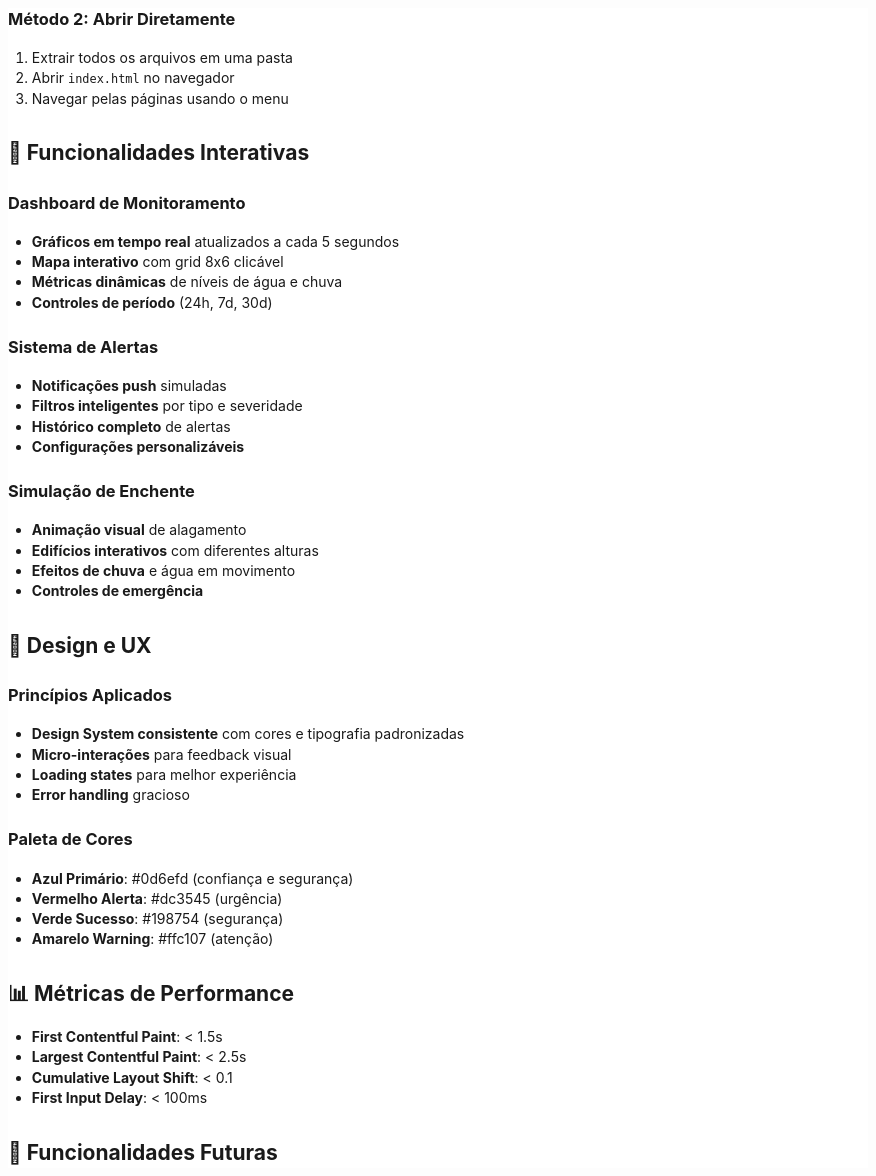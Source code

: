 ### Método 2: Abrir Diretamente
1. Extrair todos os arquivos em uma pasta
2. Abrir `index.html` no navegador
3. Navegar pelas páginas usando o menu

## 📱 Funcionalidades Interativas

### Dashboard de Monitoramento
- **Gráficos em tempo real** atualizados a cada 5 segundos
- **Mapa interativo** com grid 8x6 clicável
- **Métricas dinâmicas** de níveis de água e chuva
- **Controles de período** (24h, 7d, 30d)

### Sistema de Alertas
- **Notificações push** simuladas
- **Filtros inteligentes** por tipo e severidade
- **Histórico completo** de alertas
- **Configurações personalizáveis**

### Simulação de Enchente
- **Animação visual** de alagamento
- **Edifícios interativos** com diferentes alturas
- **Efeitos de chuva** e água em movimento
- **Controles de emergência**

## 🎨 Design e UX

### Princípios Aplicados
- **Design System consistente** com cores e tipografia padronizadas
- **Micro-interações** para feedback visual
- **Loading states** para melhor experiência
- **Error handling** gracioso

### Paleta de Cores
- **Azul Primário**: #0d6efd (confiança e segurança)
- **Vermelho Alerta**: #dc3545 (urgência)
- **Verde Sucesso**: #198754 (segurança)
- **Amarelo Warning**: #ffc107 (atenção)

## 📊 Métricas de Performance

- **First Contentful Paint**: < 1.5s
- **Largest Contentful Paint**: < 2.5s
- **Cumulative Layout Shift**: < 0.1
- **First Input Delay**: < 100ms

## 🔮 Funcionalidades Futuras
